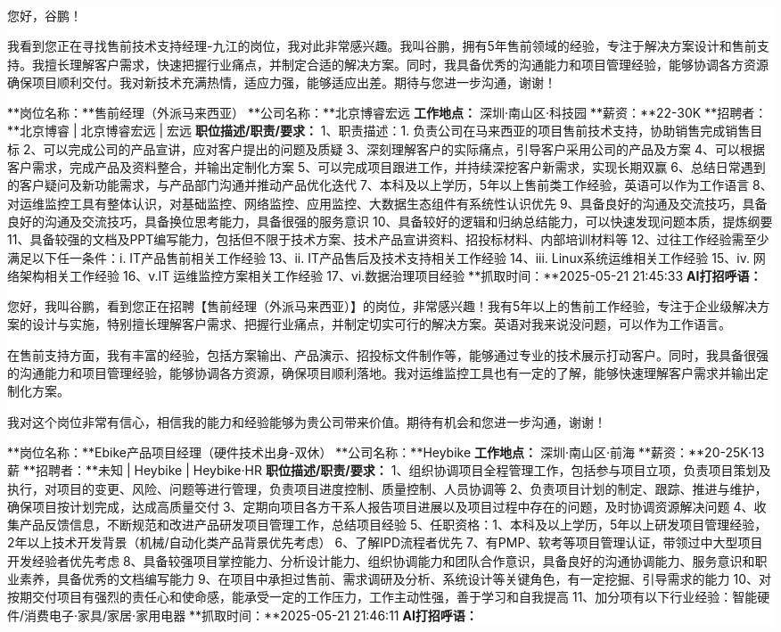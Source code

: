 您好，谷鹏！

我看到您正在寻找售前技术支持经理-九江的岗位，我对此非常感兴趣。我叫谷鹏，拥有5年售前领域的经验，专注于解决方案设计和售前支持。我擅长理解客户需求，快速把握行业痛点，并制定合适的解决方案。同时，我具备优秀的沟通能力和项目管理经验，能够协调各方资源确保项目顺利交付。我对新技术充满热情，适应力强，能够适应出差。期待与您进一步沟通，谢谢！

**岗位名称：**售前经理（外派马来西亚）
**公司名称：**北京博睿宏远
**工作地点：** 深圳·南山区·科技园 
**薪资：**22-30K
**招聘者：**北京博睿 | 北京博睿宏远 | 宏远
**职位描述/职责/要求：**
1、职责描述：1. 负责公司在马来西亚的项目售前技术支持，协助销售完成销售目标
2、可以完成公司的产品宣讲，应对客户提出的问题及质疑
3、深刻理解客户的实际痛点，引导客户采用公司的产品及方案
4、可以根据客户需求，完成产品及资料整合，并输出定制化方案
5、可以完成项目跟进工作，并持续深挖客户新需求，实现长期双赢
6、总结日常遇到的客户疑问及新功能需求，与产品部门沟通并推动产品优化迭代
7、本科及以上学历，5年以上售前类工作经验，英语可以作为工作语言
8、对运维监控工具有整体认识，对基础监控、网络监控、应用监控、大数据生态组件有系统性认识优先
9、具备良好的沟通及交流技巧，具备良好的沟通及交流技巧，具备换位思考能力，具备很强的服务意识
10、具备较好的逻辑和归纳总结能力，可以快速发现问题本质，提炼纲要
11、具备较强的文档及PPT编写能力，包括但不限于技术方案、技术产品宣讲资料、招投标材料、内部培训材料等
12、过往工作经验需至少满足以下任一条件：i. IT产品售前相关工作经验
13、ii. IT产品售后及技术支持相关工作经验
14、iii. Linux系统运维相关工作经验
15、iv. 网络架构相关工作经验
16、v.IT 运维监控方案相关工作经验
17、vi.数据治理项目经验
**抓取时间：**2025-05-21 21:45:33
**AI打招呼语：**

您好，我叫谷鹏，看到您正在招聘【售前经理（外派马来西亚）】的岗位，非常感兴趣！我有5年以上的售前工作经验，专注于企业级解决方案的设计与实施，特别擅长理解客户需求、把握行业痛点，并制定切实可行的解决方案。英语对我来说没问题，可以作为工作语言。

在售前支持方面，我有丰富的经验，包括方案输出、产品演示、招投标文件制作等，能够通过专业的技术展示打动客户。同时，我具备很强的沟通能力和项目管理经验，能够协调各方资源，确保项目顺利落地。我对运维监控工具也有一定的了解，能够快速理解客户需求并输出定制化方案。

我对这个岗位非常有信心，相信我的能力和经验能够为贵公司带来价值。期待有机会和您进一步沟通，谢谢！

**岗位名称：**Ebike产品项目经理（硬件技术出身-双休）
**公司名称：**Heybike
**工作地点：** 深圳·南山区·前海 
**薪资：**20-25K·13薪
**招聘者：**未知 | Heybike | Heybike·HR
**职位描述/职责/要求：**
1、组织协调项目全程管理工作，包括参与项目立项，负责项目策划及执行，对项目的变更、风险、问题等进行管理，负责项目进度控制、质量控制、人员协调等
2、负责项目计划的制定、跟踪、推进与维护，确保项目按计划完成，达成高质量交付
3、定期向项目各方干系人报告项目进展以及项目过程中存在的问题，及时协调资源解决问题
4、收集产品反馈信息，不断规范和改进产品研发项目管理工作，总结项目经验
5、任职资格：1、本科及以上学历，5年以上研发项目管理经验，2年以上技术开发背景（机械/自动化类产品背景优先考虑）
6、了解IPD流程者优先
7、有PMP、软考等项目管理认证，带领过中大型项目开发经验者优先考虑
8、具备较强项目掌控能力、分析设计能力、组织协调能力和团队合作意识，具备良好的沟通协调能力、服务意识和职业素养，具备优秀的文档编写能力
9、在项目中承担过售前、需求调研及分析、系统设计等关键角色，有一定挖掘、引导需求的能力
10、对按期交付项目有强烈的责任心和使命感，能承受一定的工作压力，工作主动性强，善于学习和自我提高
11、加分项有以下行业经验：智能硬件/消费电子·家具/家居·家用电器
**抓取时间：**2025-05-21 21:46:11
**AI打招呼语：**
